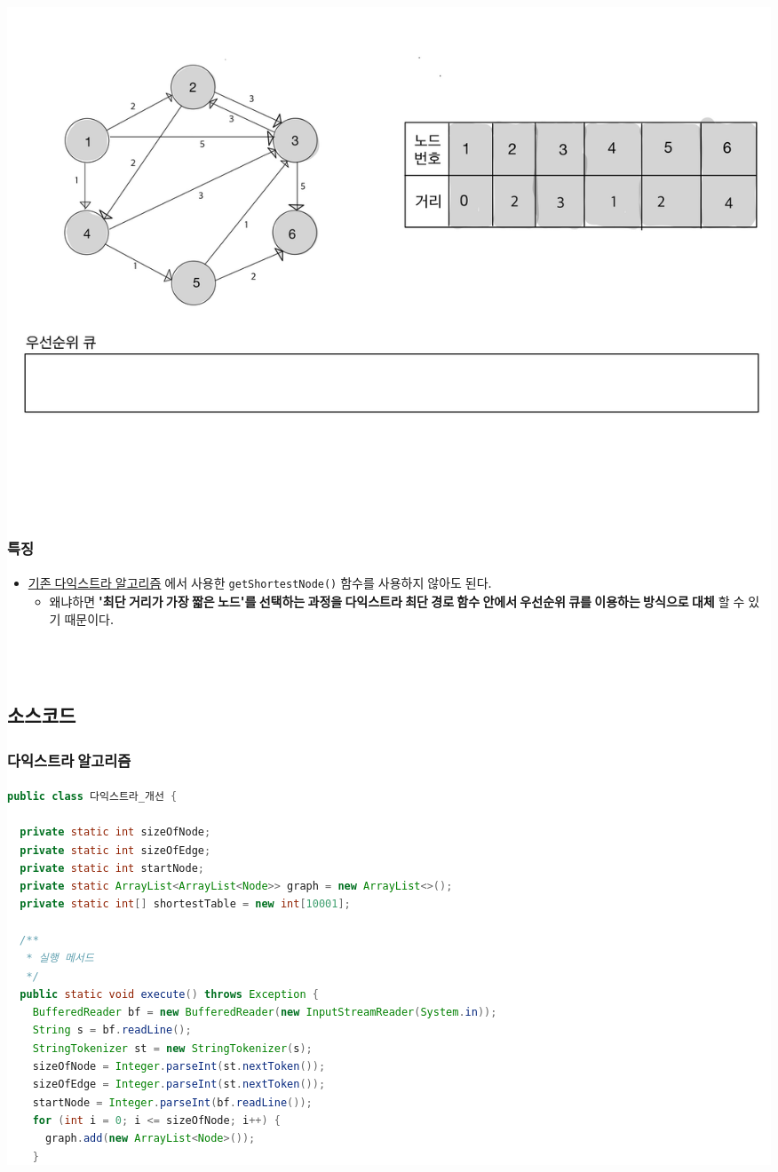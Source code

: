 ![](./img/Untitled19.jpg)

<br/>

### 특징
- [기존 다익스트라 알고리즘](https://github.com/TaegyunWoo/algorithm-study/blob/main/doc/shortestpath/%EB%8B%A4%EC%9D%B5%EC%8A%A4%ED%8A%B8%EB%9D%BC_%EA%B8%B0%EB%B3%B8.md)
  에서 사용한 `getShortestNode()` 함수를 사용하지 않아도 된다.
  - 왜냐하면 **'최단 거리가 가장 짧은 노드'를 선택하는 과정을 다익스트라 최단 경로 함수 안에서 우선순위 큐를 이용하는 방식으로 대체** 할 수 있기 때문이다.

<br/><br/>

## 소스코드
### 다익스트라 알고리즘
```java
public class 다익스트라_개선 {

  private static int sizeOfNode;
  private static int sizeOfEdge;
  private static int startNode;
  private static ArrayList<ArrayList<Node>> graph = new ArrayList<>();
  private static int[] shortestTable = new int[10001];

  /**
   * 실행 메서드
   */
  public static void execute() throws Exception {
    BufferedReader bf = new BufferedReader(new InputStreamReader(System.in));
    String s = bf.readLine();
    StringTokenizer st = new StringTokenizer(s);
    sizeOfNode = Integer.parseInt(st.nextToken());
    sizeOfEdge = Integer.parseInt(st.nextToken());
    startNode = Integer.parseInt(bf.readLine());
    for (int i = 0; i <= sizeOfNode; i++) {
      graph.add(new ArrayList<Node>());
    }
```